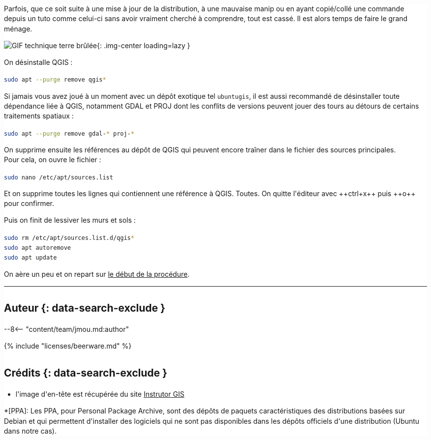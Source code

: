 Parfois, que ce soit suite à une mise à jour de la distribution, à une mauvaise manip ou en ayant copié/collé une commande depuis un tuto comme celui-ci sans avoir vraiment cherché à comprendre, tout est cassé. Il est alors temps de faire le grand ménage.

![GIF technique terre brûlée](https://media.tenor.com/fQmZ_N0b57kAAAAC/kaamelott-leodagan.gif){: .img-center loading=lazy }

On désinstalle QGIS :

```sh
sudo apt --purge remove qgis*
```

Si jamais vous avez joué à un moment avec un dépôt exotique tel `ubuntugis`, il est aussi recommandé de désinstaller toute dépendance liée à QGIS, notamment GDAL et PROJ dont les conflits de versions peuvent jouer des tours au détours de certains traitements spatiaux :

```sh
sudo apt --purge remove gdal-* proj-*
```

On supprime ensuite les références au dépôt de QGIS qui peuvent encore traîner dans le fichier des sources principales.  
Pour cela, on ouvre le fichier :

```sh
sudo nano /etc/apt/sources.list
```

Et on supprime toutes les lignes qui contiennent une référence à QGIS. Toutes. On quitte l'éditeur avec ++ctrl+x++ puis ++o++ pour confirmer.

Puis on finit de lessiver les murs et sols :

```sh
sudo rm /etc/apt/sources.list.d/qgis*
sudo apt autoremove
sudo apt update
```

On aère un peu et on repart sur [le début de la procédure](#dependances).

----

## Auteur {: data-search-exclude }

--8<-- "content/team/jmou.md:author"

{% include "licenses/beerware.md" %}

## Crédits {: data-search-exclude }

- l'image d'en-tête est récupérée du site [Instrutor GIS](https://www.instrutorgis.com.br/)


*[PPA]: Les  PPA, pour Personal Package Archive, sont des dépôts de paquets caractéristiques des distributions basées sur Debian et qui permettent d'installer des logiciels qui ne sont pas disponibles dans les dépôts officiels d'une distribution (Ubuntu dans notre cas).
